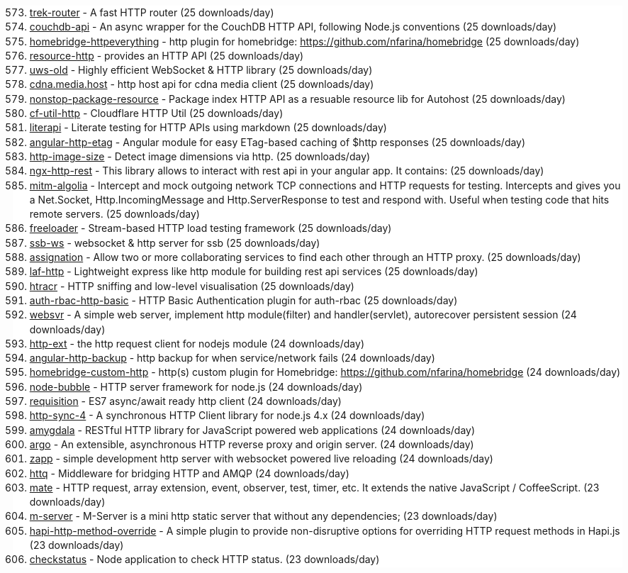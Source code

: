 573. [trek-router](http://ghub.io/trek-router) - A fast HTTP router (25 downloads/day)
574. [couchdb-api](http://ghub.io/couchdb-api) - An async wrapper for the CouchDB HTTP API, following Node.js conventions (25 downloads/day)
575. [homebridge-httpeverything](http://ghub.io/homebridge-httpeverything) - http plugin for homebridge: https://github.com/nfarina/homebridge (25 downloads/day)
576. [resource-http](http://ghub.io/resource-http) - provides an HTTP API (25 downloads/day)
577. [uws-old](http://ghub.io/uws-old) - Highly efficient WebSocket & HTTP library (25 downloads/day)
578. [cdna.media.host](http://ghub.io/cdna.media.host) - http host api for cdna media client (25 downloads/day)
579. [nonstop-package-resource](http://ghub.io/nonstop-package-resource) - Package index HTTP API as a resuable resource lib for Autohost (25 downloads/day)
580. [cf-util-http](http://ghub.io/cf-util-http) - Cloudflare HTTP Util (25 downloads/day)
581. [literapi](http://ghub.io/literapi) - Literate testing for HTTP APIs using markdown (25 downloads/day)
582. [angular-http-etag](http://ghub.io/angular-http-etag) - Angular module for easy ETag-based caching of $http responses (25 downloads/day)
583. [http-image-size](http://ghub.io/http-image-size) - Detect image dimensions via http. (25 downloads/day)
584. [ngx-http-rest](http://ghub.io/ngx-http-rest) - This library allows to interact with rest api in your angular app. It contains: (25 downloads/day)
585. [mitm-algolia](http://ghub.io/mitm-algolia) - Intercept and mock outgoing network TCP connections and HTTP requests for testing. Intercepts and gives you a Net.Socket, Http.IncomingMessage and Http.ServerResponse to test and respond with. Useful when testing code that hits remote servers. (25 downloads/day)
586. [freeloader](http://ghub.io/freeloader) - Stream-based HTTP load testing framework (25 downloads/day)
587. [ssb-ws](http://ghub.io/ssb-ws) - websocket & http server for ssb (25 downloads/day)
588. [assignation](http://ghub.io/assignation) - Allow two or more collaborating services to find each other through an HTTP proxy. (25 downloads/day)
589. [laf-http](http://ghub.io/laf-http) - Lightweight  express like http module for building rest api services (25 downloads/day)
590. [htracr](http://ghub.io/htracr) - HTTP sniffing and low-level visualisation (25 downloads/day)
591. [auth-rbac-http-basic](http://ghub.io/auth-rbac-http-basic) - HTTP Basic Authentication plugin for auth-rbac (25 downloads/day)
592. [websvr](http://ghub.io/websvr) - A simple web server, implement http module(filter) and handler(servlet), autorecover persistent session (24 downloads/day)
593. [http-ext](http://ghub.io/http-ext) - the http request client for nodejs module (24 downloads/day)
594. [angular-http-backup](http://ghub.io/angular-http-backup) - http backup for when service/network fails (24 downloads/day)
595. [homebridge-custom-http](http://ghub.io/homebridge-custom-http) - http(s) custom plugin for Homebridge: https://github.com/nfarina/homebridge (24 downloads/day)
596. [node-bubble](http://ghub.io/node-bubble) - HTTP server framework for node.js (24 downloads/day)
597. [requisition](http://ghub.io/requisition) - ES7 async/await ready http client (24 downloads/day)
598. [http-sync-4](http://ghub.io/http-sync-4) - A synchronous HTTP Client library for node.js 4.x (24 downloads/day)
599. [amygdala](http://ghub.io/amygdala) - RESTful HTTP library for JavaScript powered web applications (24 downloads/day)
600. [argo](http://ghub.io/argo) - An extensible, asynchronous HTTP reverse proxy and origin server. (24 downloads/day)
601. [zapp](http://ghub.io/zapp) - simple development http server with websocket powered live reloading (24 downloads/day)
602. [httq](http://ghub.io/httq) - Middleware for bridging HTTP and AMQP (24 downloads/day)
603. [mate](http://ghub.io/mate) - HTTP request, array extension, event, observer, test, timer, etc. It extends the native JavaScript / CoffeeScript. (23 downloads/day)
604. [m-server](http://ghub.io/m-server) - M-Server is a mini http static server that without any dependencies; (23 downloads/day)
605. [hapi-http-method-override](http://ghub.io/hapi-http-method-override) - A simple plugin to provide non-disruptive options for overriding HTTP request methods in Hapi.js (23 downloads/day)
606. [checkstatus](http://ghub.io/checkstatus) - Node application to check HTTP status. (23 downloads/day)